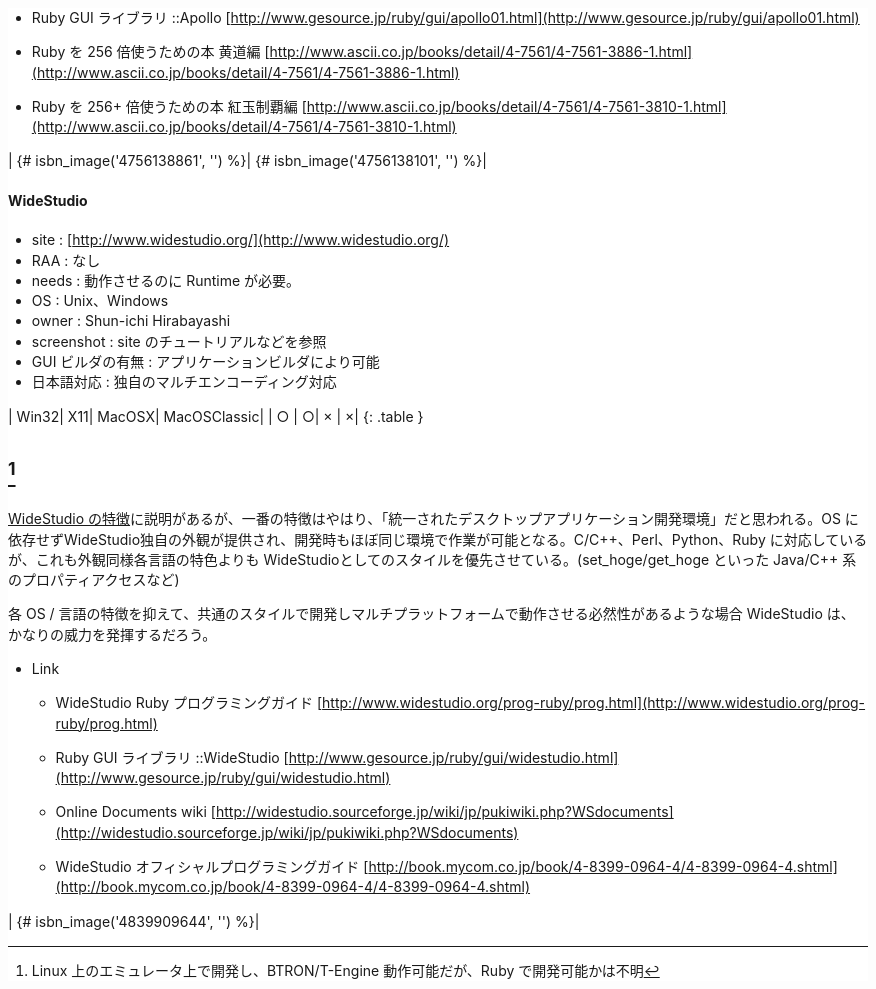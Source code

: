 
  * Ruby GUI ライブラリ ::Apollo [http://www.gesource.jp/ruby/gui/apollo01.html](http://www.gesource.jp/ruby/gui/apollo01.html)


  * Ruby を 256 倍使うための本 黄道編 [http://www.ascii.co.jp/books/detail/4-7561/4-7561-3886-1.html](http://www.ascii.co.jp/books/detail/4-7561/4-7561-3886-1.html)
  * Ruby を 256+ 倍使うための本 紅玉制覇編 [http://www.ascii.co.jp/books/detail/4-7561/4-7561-3810-1.html](http://www.ascii.co.jp/books/detail/4-7561/4-7561-3810-1.html)


| {# isbn_image('4756138861', '') %}| {# isbn_image('4756138101', '') %}|


#### WideStudio

* site : [http://www.widestudio.org/](http://www.widestudio.org/)
* RAA : なし
* needs : 動作させるのに Runtime が必要。
* OS : Unix、Windows
* owner : Shun-ichi Hirabayashi
* screenshot : site のチュートリアルなどを参照
* GUI ビルダの有無 : アプリケーションビルダにより可能
* 日本語対応 : 独自のマルチエンコーディング対応


| Win32| X11| MacOSX| MacOSClassic|
|  ○ |  ○|  × |  ×|
{: .table }

[^7]
----

[WideStudio の特徴](http://www.widestudio.org/spec.html)に説明があるが、一番の特徴はやはり、「統一されたデスクトップアプリケーション開発環境」だと思われる。OS に依存せずWideStudio独自の外観が提供され、開発時もほぼ同じ環境で作業が可能となる。C/C++、Perl、Python、Ruby に対応しているが、これも外観同様各言語の特色よりも WideStudioとしてのスタイルを優先させている。(set_hoge/get_hoge といった Java/C++ 系のプロパティアクセスなど)

各 OS / 言語の特徴を抑えて、共通のスタイルで開発しマルチプラットフォームで動作させる必然性があるような場合 WideStudio は、かなりの威力を発揮するだろう。

* Link
  * WideStudio Ruby プログラミングガイド [http://www.widestudio.org/prog-ruby/prog.html](http://www.widestudio.org/prog-ruby/prog.html)


  * Ruby GUI ライブラリ ::WideStudio [http://www.gesource.jp/ruby/gui/widestudio.html](http://www.gesource.jp/ruby/gui/widestudio.html)


  * Online Documents wiki [http://widestudio.sourceforge.jp/wiki/jp/pukiwiki.php?WSdocuments](http://widestudio.sourceforge.jp/wiki/jp/pukiwiki.php?WSdocuments)


  * WideStudio オフィシャルプログラミングガイド [http://book.mycom.co.jp/book/4-8399-0964-4/4-8399-0964-4.shtml](http://book.mycom.co.jp/book/4-8399-0964-4/4-8399-0964-4.shtml)


| {# isbn_image('4839909644', '') %}|


[^1]: OS X での native 実装としては、http://gtk-osx.sourceforge.net/ があるが動作未確認
[^2]: GTK は X11 を介さずに例えば FrameBuffer 上でも動作するのでそのような環境でも理屈では Ruby/GTK2 は動くはず
[^3]: Ruby/GNOME2 だと libgnome などの拡張ライブラリを指すため、Ruby-GNOME2 なのである。って私もよく間違える
[^4]: ちなみに、Tcl/Tk (8.3) 込みで、Ruby/Tk も使える
[^5]: wxWidgets、Ruby どちらもあるが、wxRuby が動くかは未確認
[^6]: Linux 上の Kylix が Delphi 互換環境なので対応中
[^7]: Linux 上のエミュレータ上で開発し、BTRON/T-Engine 動作可能だが、Ruby で開発可能かは不明
[^8]: 筆者は、遊びで WINE 上で動くのを確認したことがある
[^9]: 具体的には Win32 と Solaris でしか動作しない